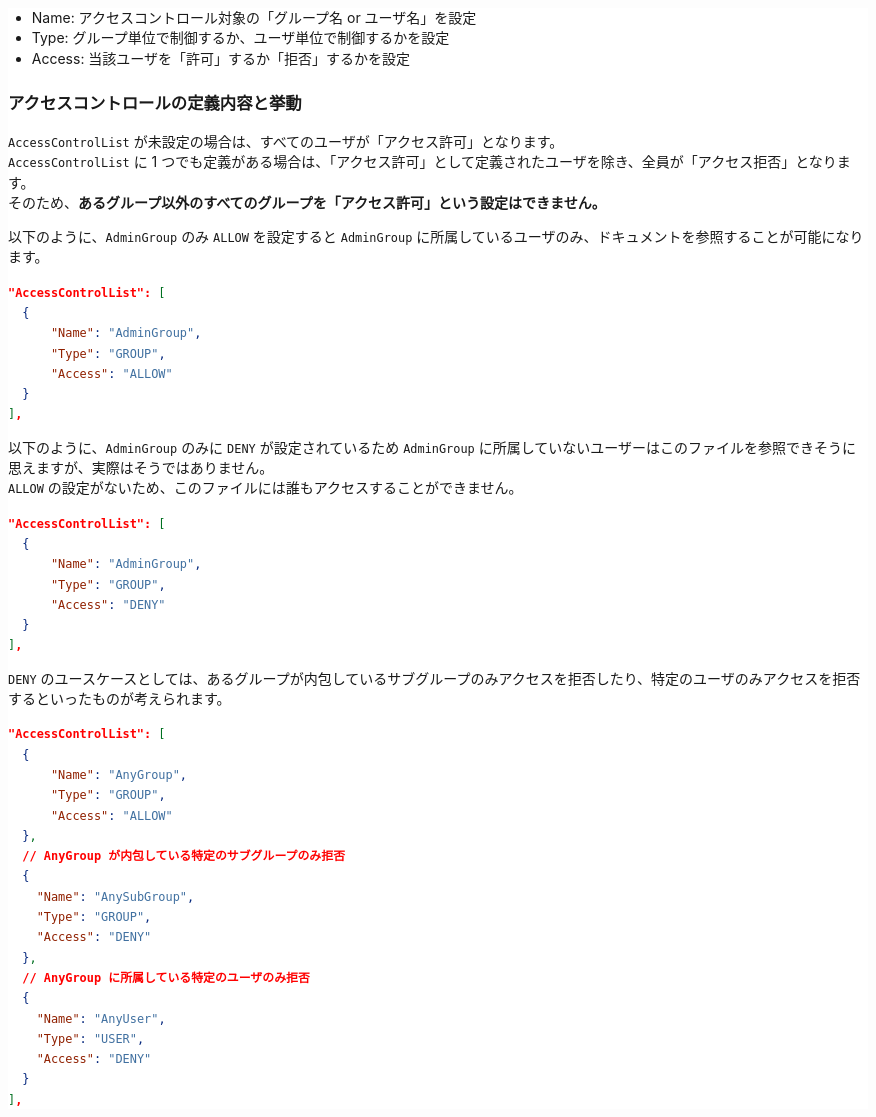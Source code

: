 - Name: アクセスコントロール対象の「グループ名 or ユーザ名」を設定
- Type: グループ単位で制御するか、ユーザ単位で制御するかを設定
- Access: 当該ユーザを「許可」するか「拒否」するかを設定

### アクセスコントロールの定義内容と挙動

`AccessControlList` が未設定の場合は、すべてのユーザが「アクセス許可」となります。  
`AccessControlList` に 1 つでも定義がある場合は、「アクセス許可」として定義されたユーザを除き、全員が「アクセス拒否」となります。  
そのため、**あるグループ以外のすべてのグループを「アクセス許可」という設定はできません。**

以下のように、`AdminGroup` のみ `ALLOW` を設定すると `AdminGroup` に所属しているユーザのみ、ドキュメントを参照することが可能になります。

```json
"AccessControlList": [
  {
      "Name": "AdminGroup",
      "Type": "GROUP",
      "Access": "ALLOW"
  }
],
```

以下のように、`AdminGroup` のみに `DENY` が設定されているため `AdminGroup` に所属していないユーザーはこのファイルを参照できそうに思えますが、実際はそうではありません。  
`ALLOW` の設定がないため、このファイルには誰もアクセスすることができません。

```json
"AccessControlList": [
  {
      "Name": "AdminGroup",
      "Type": "GROUP",
      "Access": "DENY"
  }
],
```

`DENY` のユースケースとしては、あるグループが内包しているサブグループのみアクセスを拒否したり、特定のユーザのみアクセスを拒否するといったものが考えられます。

```json
"AccessControlList": [
  {
      "Name": "AnyGroup",
      "Type": "GROUP",
      "Access": "ALLOW"
  },
  // AnyGroup が内包している特定のサブグループのみ拒否
  {
    "Name": "AnySubGroup",
    "Type": "GROUP",
    "Access": "DENY"
  },
  // AnyGroup に所属している特定のユーザのみ拒否
  {
    "Name": "AnyUser",
    "Type": "USER",
    "Access": "DENY"
  }
],
```

